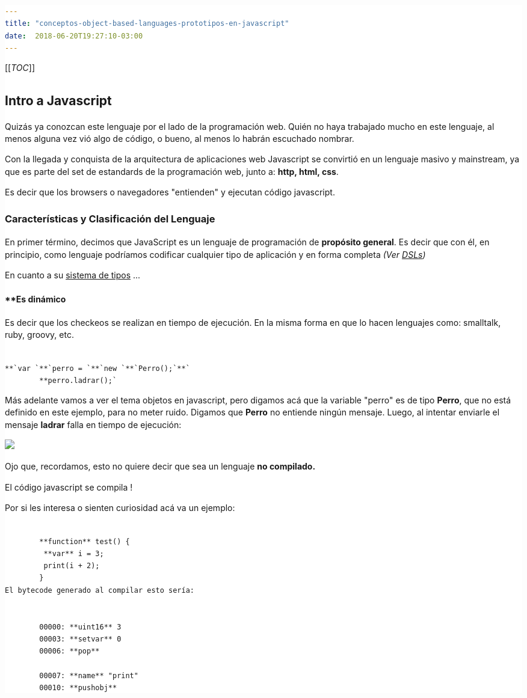 ```yaml
---
title: "conceptos-object-based-languages-prototipos-en-javascript"
date:  2018-06-20T19:27:10-03:00
---
```



[[_TOC_]]


## []()Intro a Javascript
Quizás ya conozcan este lenguaje por el lado de la programación web. Quién no haya trabajado mucho en este lenguaje, al menos alguna vez vió algo de código, o bueno, al menos lo habrán escuchado nombrar.

Con la llegada y conquista de la arquitectura de aplicaciones web Javascript se convirtió en un lenguaje masivo y mainstream, ya que es parte del set de estandards de la programación web, junto a: **http, html, css**.

Es decir que los browsers o navegadores "entienden" y ejecutan código javascript.


### []()Características y Clasificación del Lenguaje
En primer término, decimos que JavaScript es un lenguaje de programación de **propósito general**. Es decir que con él, en principio, como lenguaje podríamos codificar cualquier tipo de aplicación y en forma completa *(Ver [DSLs](conceptos-dsls-domainspecificlanguage))*

En cuanto a su [sistema de tipos](conceptos-tipos-binding)  ...

#### **[]()Es dinámico
Es decir que los checkeos se realizan en tiempo de ejecución. En la misma forma en que lo hacen lenguajes como: smalltalk, ruby, groovy, etc.
```

**`var `**`perro = `**`new `**`Perro();`**`
        **perro.ladrar();`
```
 
Más adelante vamos a ver el tema objetos en javascript, pero digamos acá que la variable "perro"  es de tipo **Perro**, que no está definido en este ejemplo, para no meter ruido. Digamos que **Perro** no entiende ningún mensaje. 
Luego, al intentar enviarle el mensaje **ladrar** falla en tiempo de ejecución:

[![](https://sites.google.com/site/programacionhm/_/rsrc/1347717576399/conceptos/object-based-languages/prototipos-en-javascript/o3-jscript-dinamico.png)
](conceptos-object-based-languages-prototipos-en-javascript-o3-jscript-dinamico-png?attredirects=0)

Ojo que, recordamos, esto no quiere decir que sea un lenguaje **no compilado.**

El código javascript se compila !

Por si les interesa o sienten curiosidad acá va un ejemplo:
```

        **function** test() {
         **var** i = 3;
         print(i + 2);
        }
El bytecode generado al compilar esto sería:


        00000: **uint16** 3
        00003: **setvar** 0
        00006: **pop**

        00007: **name** "print"
        00010: **pushobj**

```
